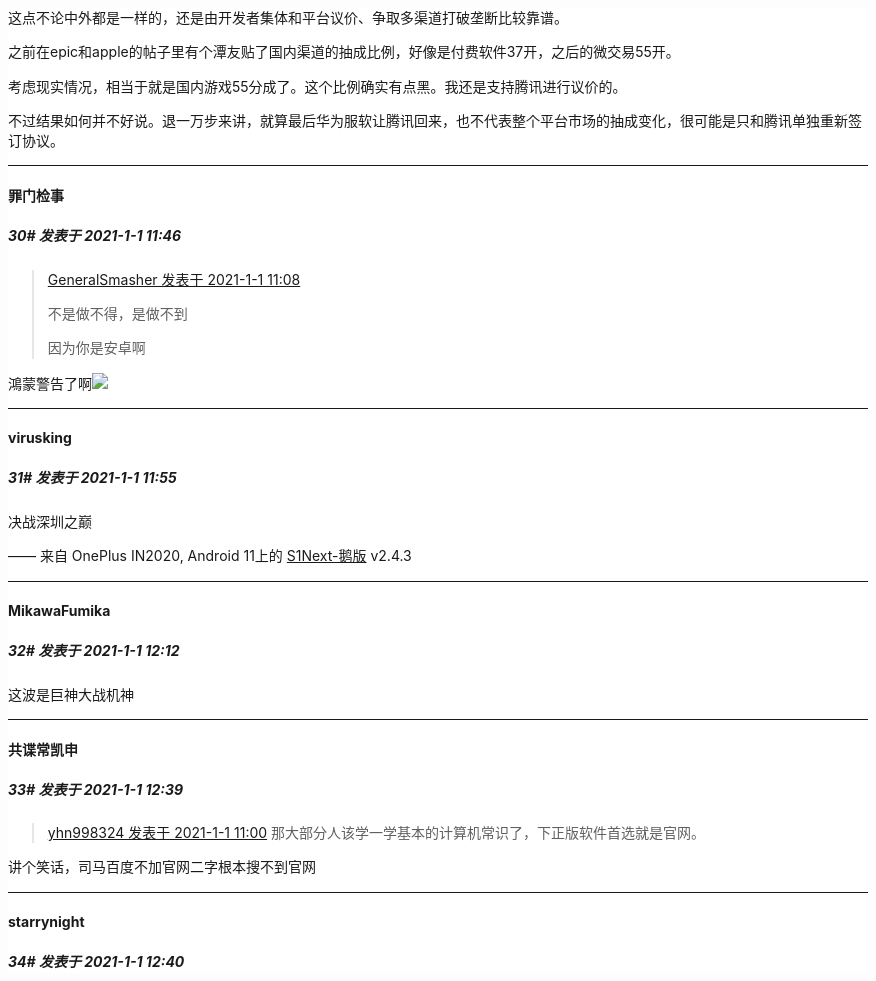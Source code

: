 这点不论中外都是一样的，还是由开发者集体和平台议价、争取多渠道打破垄断比较靠谱。


之前在epic和apple的帖子里有个潭友贴了国内渠道的抽成比例，好像是付费软件37开，之后的微交易55开。

考虑现实情况，相当于就是国内游戏55分成了。这个比例确实有点黑。我还是支持腾讯进行议价的。


不过结果如何并不好说。退一万步来讲，就算最后华为服软让腾讯回来，也不代表整个平台市场的抽成变化，很可能是只和腾讯单独重新签订协议。


-----

####  罪门检事  
##### 30#       发表于 2021-1-1 11:46


<blockquote><a href="httphttps://bbs.saraba1st.com/2b/forum.php?mod=redirect&amp;goto=findpost&amp;pid=49907083&amp;ptid=1980657" target="_blank">GeneralSmasher 发表于 2021-1-1 11:08</a>

不是做不得，是做不到

因为你是安卓啊</blockquote>
鴻蒙警告了啊<img src="https://static.saraba1st.com/image/smiley/face2017/048.png" referrerpolicy="no-referrer">


-----

####  virusking  
##### 31#       发表于 2021-1-1 11:55


决战深圳之巅

—— 来自 OnePlus IN2020, Android 11上的 [S1Next-鹅版](https://github.com/ykrank/S1-Next/releases) v2.4.3


-----

####  MikawaFumika  
##### 32#       发表于 2021-1-1 12:12


这波是巨神大战机神


-----

####  共谍常凯申  
##### 33#       发表于 2021-1-1 12:39


<blockquote><a href="httphttps://bbs.saraba1st.com/2b/forum.php?mod=redirect&amp;goto=findpost&amp;pid=49906988&amp;ptid=1980657" target="_blank">yhn998324 发表于 2021-1-1 11:00</a>
那大部分人该学一学基本的计算机常识了，下正版软件首选就是官网。</blockquote>
讲个笑话，司马百度不加官网二字根本搜不到官网


-----

####  starrynight  
##### 34#       发表于 2021-1-1 12:40

